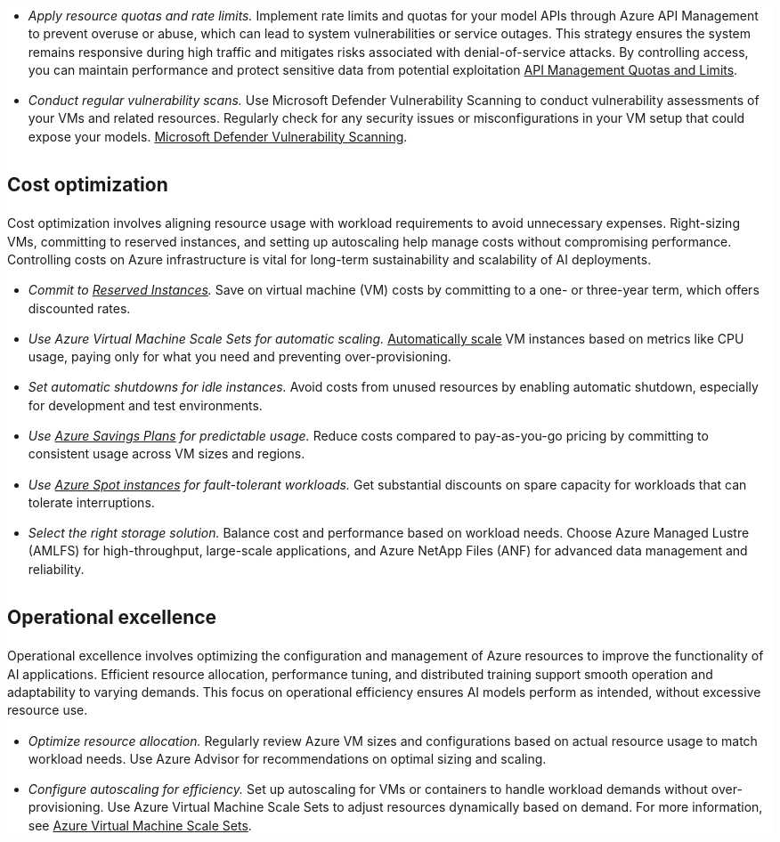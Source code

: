 - *Apply resource quotas and rate limits.* Implement rate limits and quotas for your model APIs through Azure API Management to prevent overuse or abuse, which can lead to system vulnerabilities or service outages. This strategy ensures the system remains responsive during high traffic and mitigates risks associated with denial-of-service attacks. By controlling access, you can maintain performance and protect sensitive data from potential exploitation [API Management Quotas and Limits](/azure/api-management/api-management-policies#rate-limiting-and-quotas).

- *Conduct regular vulnerability scans.* Use Microsoft Defender Vulnerability Scanning to conduct vulnerability assessments of your VMs and related resources. Regularly check for any security issues or misconfigurations in your VM setup that could expose your models. [Microsoft Defender Vulnerability Scanning](/azure/defender-for-cloud/deploy-vulnerability-assessment-defender-vulnerability-management).

## Cost optimization

Cost optimization involves aligning resource usage with workload requirements to avoid unnecessary expenses. Right-sizing VMs, committing to reserved instances, and setting up autoscaling help manage costs without compromising performance. Controlling costs on Azure infrastructure is vital for long-term sustainability and scalability of AI deployments.

- *Commit to [Reserved Instances](https://azure.microsoft.com/pricing/reserved-vm-instances).* Save on virtual machine (VM) costs by committing to a one- or three-year term, which offers discounted rates.

- *Use Azure Virtual Machine Scale Sets for automatic scaling.* [Automatically scale](/azure/virtual-machine-scale-sets/virtual-machine-scale-sets-autoscale-overview)  VM instances based on metrics like CPU usage, paying only for what you need and preventing over-provisioning.

- *Set automatic shutdowns for idle instances.* Avoid costs from unused resources by enabling automatic shutdown, especially for development and test environments.

- *Use [Azure Savings Plans](/azure/cost-management-billing/savings-plan/savings-plan-compute-overview) for predictable usage.* Reduce costs compared to pay-as-you-go pricing by committing to consistent usage across VM sizes and regions.

- *Use [Azure Spot instances](/azure/virtual-machines/spot-vms) for fault-tolerant workloads.* Get substantial discounts on spare capacity for workloads that can tolerate interruptions.

- *Select the right storage solution.* Balance cost and performance based on workload needs. Choose Azure Managed Lustre (AMLFS) for high-throughput, large-scale applications, and Azure NetApp Files (ANF) for advanced data management and reliability.

## Operational excellence

Operational excellence involves optimizing the configuration and management of Azure resources to improve the functionality of AI applications. Efficient resource allocation, performance tuning, and distributed training support smooth operation and adaptability to varying demands. This focus on operational efficiency ensures AI models perform as intended, without excessive resource use.

- *Optimize resource allocation.* Regularly review Azure VM sizes and configurations based on actual resource usage to match workload needs. Use Azure Advisor for recommendations on optimal sizing and scaling.

- *Configure autoscaling for efficiency.* Set up autoscaling for VMs or containers to handle workload demands without over-provisioning. Use Azure Virtual Machine Scale Sets to adjust resources dynamically based on demand. For more information, see [Azure Virtual Machine Scale Sets](/azure/virtual-machine-scale-sets/overview).
